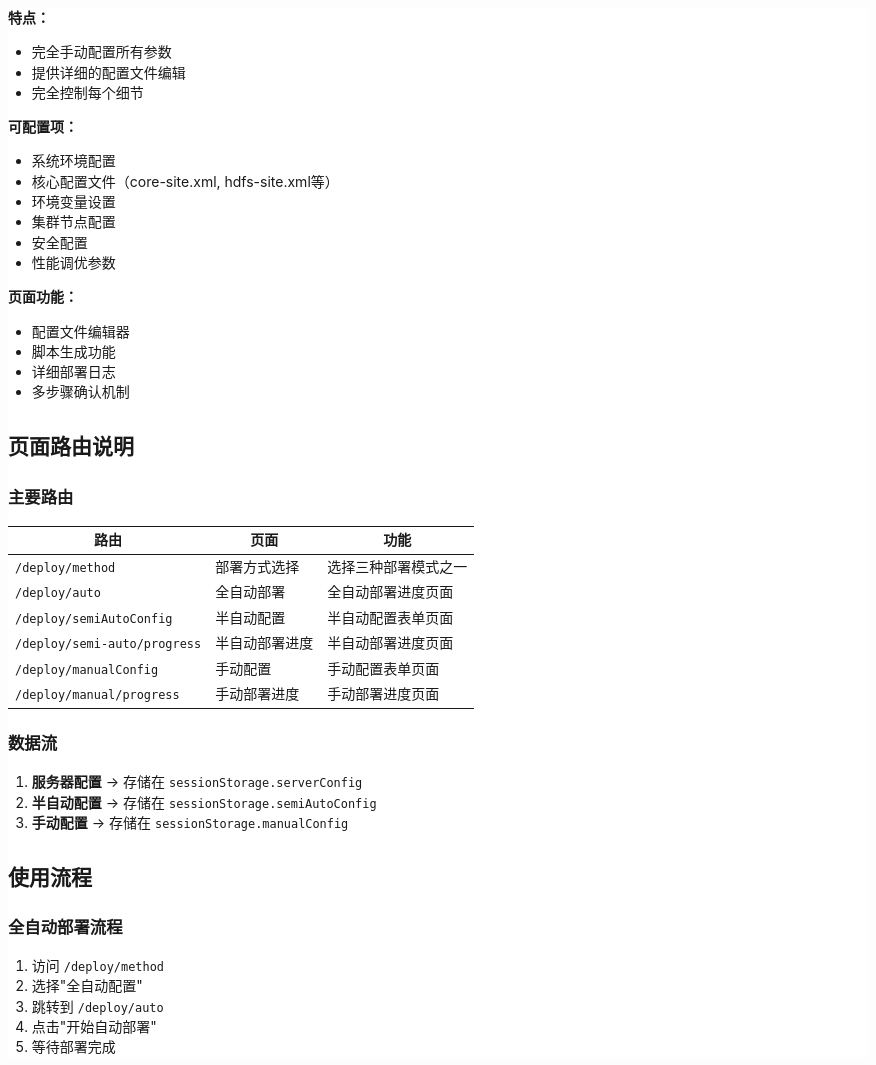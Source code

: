**特点：**
- 完全手动配置所有参数
- 提供详细的配置文件编辑
- 完全控制每个细节

**可配置项：**
- 系统环境配置
- 核心配置文件（core-site.xml, hdfs-site.xml等）
- 环境变量设置
- 集群节点配置
- 安全配置
- 性能调优参数

**页面功能：**
- 配置文件编辑器
- 脚本生成功能
- 详细部署日志
- 多步骤确认机制

## 页面路由说明

### 主要路由

| 路由 | 页面 | 功能 |
|------|------|------|
| `/deploy/method` | 部署方式选择 | 选择三种部署模式之一 |
| `/deploy/auto` | 全自动部署 | 全自动部署进度页面 |
| `/deploy/semiAutoConfig` | 半自动配置 | 半自动配置表单页面 |
| `/deploy/semi-auto/progress` | 半自动部署进度 | 半自动部署进度页面 |
| `/deploy/manualConfig` | 手动配置 | 手动配置表单页面 |
| `/deploy/manual/progress` | 手动部署进度 | 手动部署进度页面 |

### 数据流

1. **服务器配置** → 存储在 `sessionStorage.serverConfig`
2. **半自动配置** → 存储在 `sessionStorage.semiAutoConfig`
3. **手动配置** → 存储在 `sessionStorage.manualConfig`

## 使用流程

### 全自动部署流程
1. 访问 `/deploy/method`
2. 选择"全自动配置"
3. 跳转到 `/deploy/auto`
4. 点击"开始自动部署"
5. 等待部署完成
